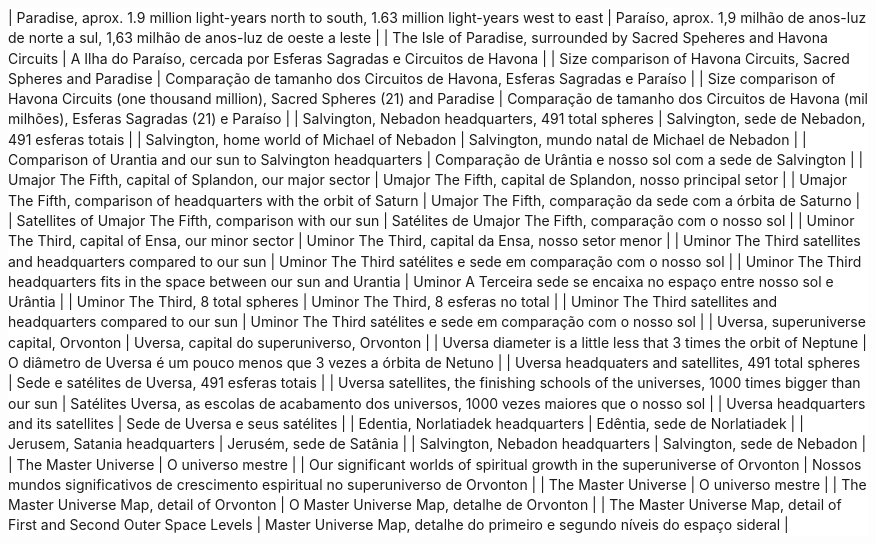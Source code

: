 | Paradise, aprox. 1.9 million light-years north to south, 1.63 million light-years west to east | Paraíso, aprox. 1,9 milhão de anos-luz de norte a sul, 1,63 milhão de anos-luz de oeste a leste            |
| The Isle of Paradise, surrounded by Sacred Speheres and Havona Circuits                        | A Ilha do Paraíso, cercada por Esferas Sagradas e Circuitos de Havona                                      |
| Size comparison of Havona Circuits, Sacred Spheres and Paradise                                | Comparação de tamanho dos Circuitos de Havona, Esferas Sagradas e Paraíso                                  |
| Size comparison of Havona Circuits (one thousand million), Sacred Spheres (21) and Paradise    | Comparação de tamanho dos Circuitos de Havona (mil milhões), Esferas Sagradas (21) e Paraíso               |
| Salvington, Nebadon headquarters, 491 total spheres                                            | Salvington, sede de Nebadon, 491 esferas totais                                                            |
| Salvington, home world of Michael of Nebadon                                                   | Salvington, mundo natal de Michael de Nebadon                                                              |
| Comparison of Urantia and our sun to Salvington headquarters                                   | Comparação de Urântia e nosso sol com a sede de Salvington                                                 |
| Umajor The Fifth, capital of Splandon, our major sector                                        | Umajor The Fifth, capital de Splandon, nosso principal setor                                               |
| Umajor The Fifth, comparison of headquarters with the orbit of Saturn                          | Umajor The Fifth, comparação da sede com a órbita de Saturno                                               |
| Satellites of Umajor The Fifth, comparison with our sun                                        | Satélites de Umajor The Fifth, comparação com o nosso sol                                                  |
| Uminor The Third, capital of Ensa, our minor sector                                            | Uminor The Third, capital da Ensa, nosso setor menor                                                       |
| Uminor The Third satellites and headquarters compared to our sun                               | Uminor The Third satélites e sede em comparação com o nosso sol                                            |
| Uminor The Third headquarters fits in the space between our sun and Urantia                    | Uminor A Terceira sede se encaixa no espaço entre nosso sol e Urântia                                      |
| Uminor The Third, 8 total spheres                                                              | Uminor The Third, 8 esferas no total                                                                       |
| Uminor The Third satellites and headquarters compared to our sun                               | Uminor The Third satélites e sede em comparação com o nosso sol                                            |
| Uversa, superuniverse capital, Orvonton                                                        | Uversa, capital do superuniverso, Orvonton                                                                 |
| Uversa diameter is a little less that 3 times the orbit of Neptune                             | O diâmetro de Uversa é um pouco menos que 3 vezes a órbita de Netuno                                       |
| Uversa headquaters and satellites, 491 total spheres                                           | Sede e satélites de Uversa, 491 esferas totais                                                             |
| Uversa satellites, the finishing schools of the universes, 1000 times bigger than our sun      | Satélites Uversa, as escolas de acabamento dos universos, 1000 vezes maiores que o nosso sol               |
| Uversa headquarters and its satellites                                                         | Sede de Uversa e seus satélites                                                                            |
| Edentia, Norlatiadek headquarters                                                              | Edêntia, sede de Norlatiadek                                                                               |
| Jerusem, Satania headquarters                                                                  | Jerusém, sede de Satânia                                                                                   |
| Salvington, Nebadon headquarters                                                               | Salvington, sede de Nebadon                                                                                |
| The Master Universe                                                                            | O universo mestre                                                                                          |
| Our significant worlds of spiritual growth in the superuniverse of Orvonton                    | Nossos mundos significativos de crescimento espiritual no superuniverso de Orvonton                        |
| The Master Universe                                                                            | O universo mestre                                                                                          |
| The Master Universe Map, detail of Orvonton                                                    | O Master Universe Map, detalhe de Orvonton                                                                 |
| The Master Universe Map, detail of First and Second Outer Space Levels                         | Master Universe Map, detalhe do primeiro e segundo níveis do espaço sideral                                |